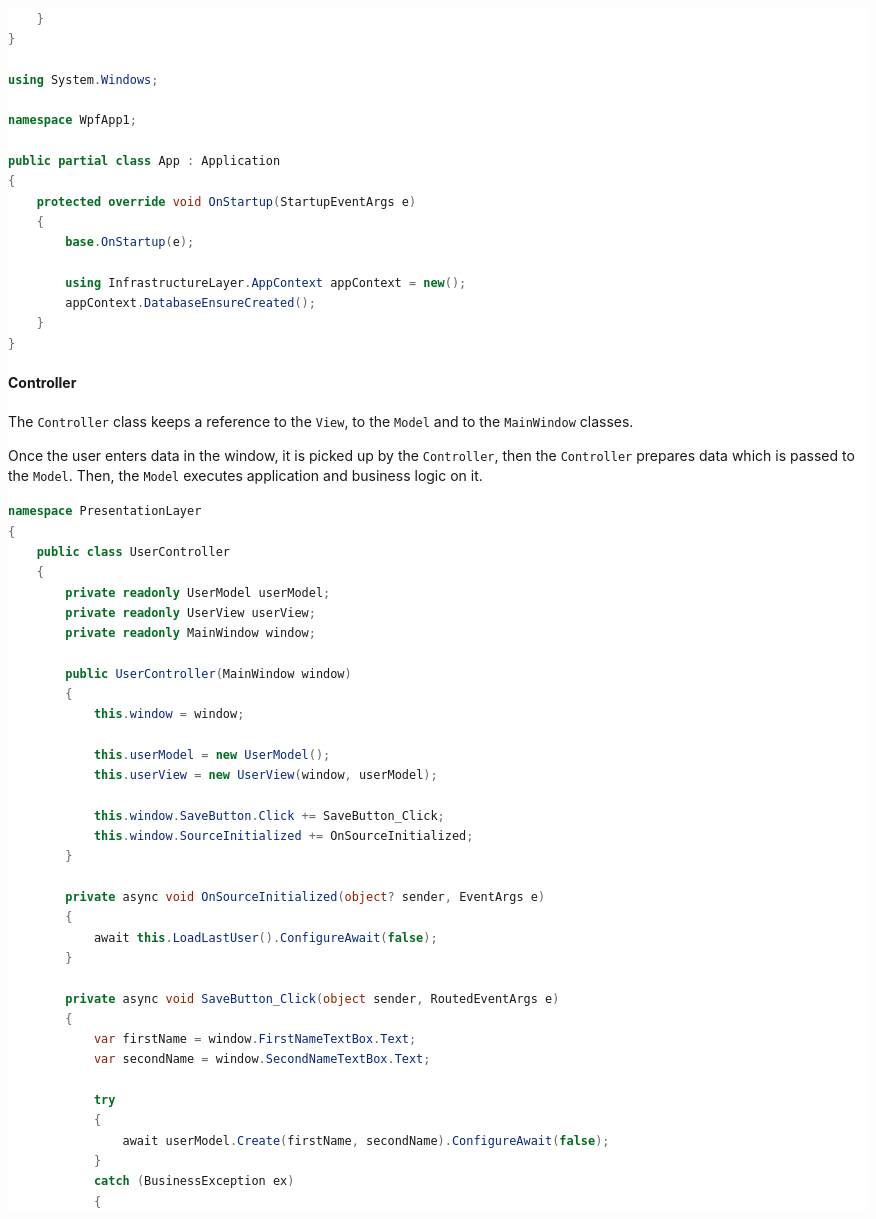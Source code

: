 ```csharp
    }
}

using System.Windows;

namespace WpfApp1;

public partial class App : Application
{
    protected override void OnStartup(StartupEventArgs e)
    {
        base.OnStartup(e);

        using InfrastructureLayer.AppContext appContext = new();
        appContext.DatabaseEnsureCreated();
    }
}
```


#### Controller

The `Controller` class keeps a reference to the `View`, to the `Model` and to the `MainWindow` classes.

Once the user enters data in the window, it is picked up by the `Controller`, then the `Controller` prepares data which is passed to the `Model`. Then, the `Model` executes application and business logic on it.

```csharp
namespace PresentationLayer
{
    public class UserController
    {
        private readonly UserModel userModel;
        private readonly UserView userView;
        private readonly MainWindow window;

        public UserController(MainWindow window)
        {
            this.window = window;

            this.userModel = new UserModel();
            this.userView = new UserView(window, userModel);

            this.window.SaveButton.Click += SaveButton_Click;
            this.window.SourceInitialized += OnSourceInitialized;
        }

        private async void OnSourceInitialized(object? sender, EventArgs e)
        {
            await this.LoadLastUser().ConfigureAwait(false);
        }

        private async void SaveButton_Click(object sender, RoutedEventArgs e)
        {
            var firstName = window.FirstNameTextBox.Text;
            var secondName = window.SecondNameTextBox.Text;

            try
            {
                await userModel.Create(firstName, secondName).ConfigureAwait(false);
            }
            catch (BusinessException ex)
            {
```